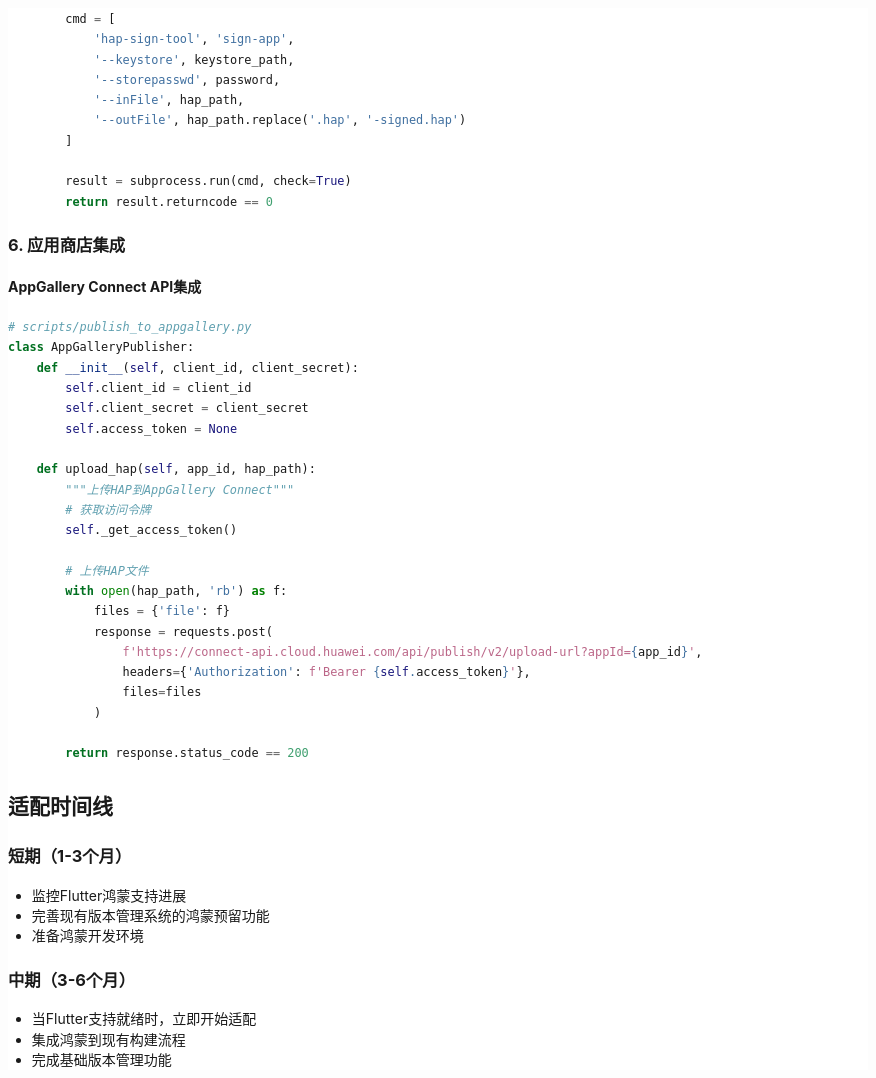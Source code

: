 ```python
        cmd = [
            'hap-sign-tool', 'sign-app',
            '--keystore', keystore_path,
            '--storepasswd', password,
            '--inFile', hap_path,
            '--outFile', hap_path.replace('.hap', '-signed.hap')
        ]
        
        result = subprocess.run(cmd, check=True)
        return result.returncode == 0
```

### 6. 应用商店集成

#### AppGallery Connect API集成

```python
# scripts/publish_to_appgallery.py
class AppGalleryPublisher:
    def __init__(self, client_id, client_secret):
        self.client_id = client_id
        self.client_secret = client_secret
        self.access_token = None
    
    def upload_hap(self, app_id, hap_path):
        """上传HAP到AppGallery Connect"""
        # 获取访问令牌
        self._get_access_token()
        
        # 上传HAP文件
        with open(hap_path, 'rb') as f:
            files = {'file': f}
            response = requests.post(
                f'https://connect-api.cloud.huawei.com/api/publish/v2/upload-url?appId={app_id}',
                headers={'Authorization': f'Bearer {self.access_token}'},
                files=files
            )
        
        return response.status_code == 200
```

## 适配时间线

### 短期（1-3个月）
- 监控Flutter鸿蒙支持进展
- 完善现有版本管理系统的鸿蒙预留功能
- 准备鸿蒙开发环境

### 中期（3-6个月）
- 当Flutter支持就绪时，立即开始适配
- 集成鸿蒙到现有构建流程
- 完成基础版本管理功能
